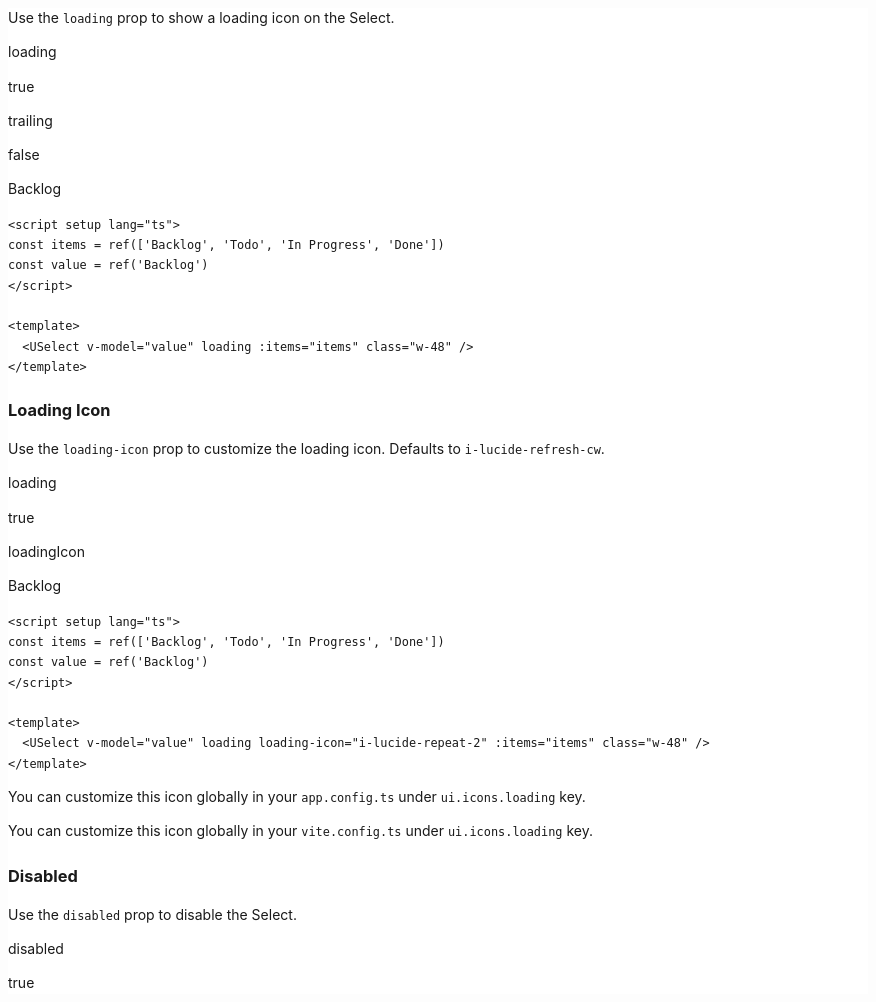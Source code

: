 Use the `loading` prop to show a loading icon on the Select.

loading

true

trailing

false

Backlog

    
    
    <script setup lang="ts">
    const items = ref(['Backlog', 'Todo', 'In Progress', 'Done'])
    const value = ref('Backlog')
    </script>
    
    <template>
      <USelect v-model="value" loading :items="items" class="w-48" />
    </template>
    

### Loading Icon

Use the `loading-icon` prop to customize the loading icon. Defaults to
`i-lucide-refresh-cw`.

loading

true

loadingIcon

Backlog

    
    
    <script setup lang="ts">
    const items = ref(['Backlog', 'Todo', 'In Progress', 'Done'])
    const value = ref('Backlog')
    </script>
    
    <template>
      <USelect v-model="value" loading loading-icon="i-lucide-repeat-2" :items="items" class="w-48" />
    </template>
    

[](/getting-started/icons/nuxt#theme)You can customize this icon globally in
your `app.config.ts` under `ui.icons.loading` key.

[](/getting-started/icons/vue#theme)You can customize this icon globally in
your `vite.config.ts` under `ui.icons.loading` key.

### Disabled

Use the `disabled` prop to disable the Select.

disabled

true
